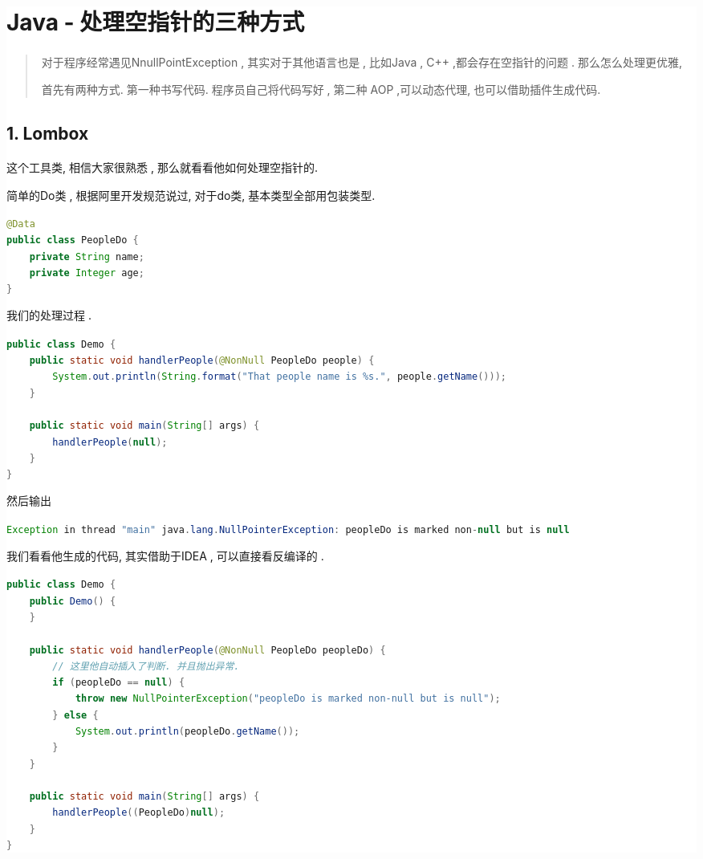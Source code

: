 # Java - 处理空指针的三种方式

> ​	对于程序经常遇见NnullPointException , 其实对于其他语言也是 , 比如Java , C++ ,都会存在空指针的问题 . 那么怎么处理更优雅, 
>
> ​	首先有两种方式. 第一种书写代码. 程序员自己将代码写好 , 第二种 AOP ,可以动态代理, 也可以借助插件生成代码. 

## 1. Lombox

这个工具类, 相信大家很熟悉 , 那么就看看他如何处理空指针的.

简单的Do类 , 根据阿里开发规范说过, 对于do类, 基本类型全部用包装类型. 

```java
@Data
public class PeopleDo {
    private String name;
    private Integer age;
}
```

我们的处理过程 .

```java
public class Demo {
    public static void handlerPeople(@NonNull PeopleDo people) {
        System.out.println(String.format("That people name is %s.", people.getName()));
    }

    public static void main(String[] args) {
        handlerPeople(null);
    }
}
```

然后输出

```java
Exception in thread "main" java.lang.NullPointerException: peopleDo is marked non-null but is null
```

我们看看他生成的代码, 其实借助于IDEA , 可以直接看反编译的  . 

```java
public class Demo {
    public Demo() {
    }

    public static void handlerPeople(@NonNull PeopleDo peopleDo) {
        // 这里他自动插入了判断. 并且抛出异常. 
        if (peopleDo == null) {
            throw new NullPointerException("peopleDo is marked non-null but is null");
        } else {
            System.out.println(peopleDo.getName());
        }
    }

    public static void main(String[] args) {
        handlerPeople((PeopleDo)null);
    }
}
```
